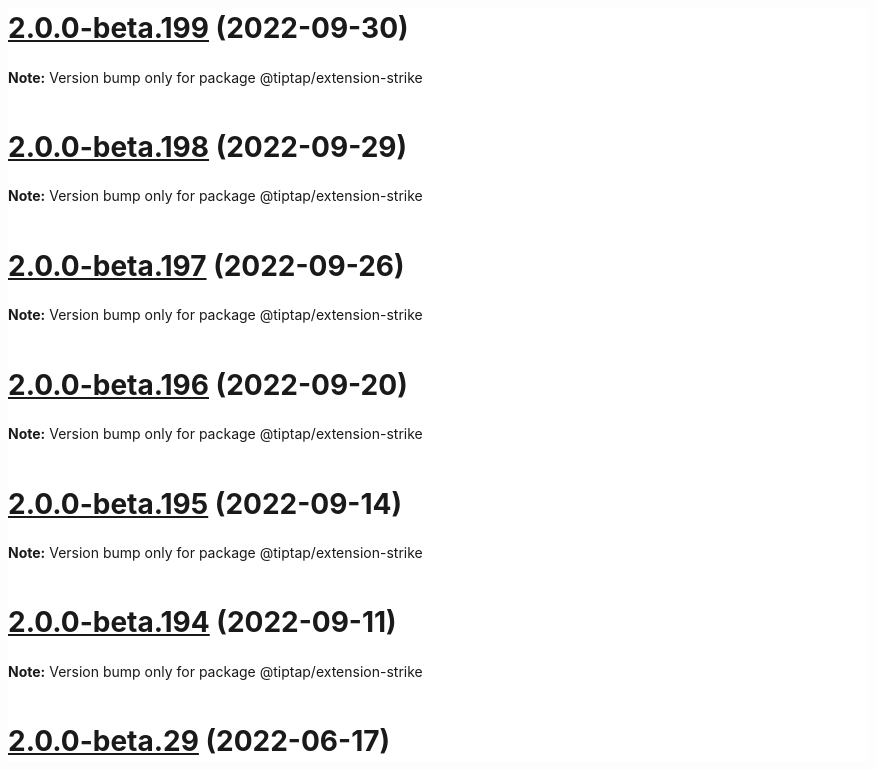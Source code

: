 



# [2.0.0-beta.199](https://github.com/ueberdosis/tiptap/compare/v2.0.0-beta.198...v2.0.0-beta.199) (2022-09-30)

**Note:** Version bump only for package @tiptap/extension-strike





# [2.0.0-beta.198](https://github.com/ueberdosis/tiptap/compare/v2.0.0-beta.197...v2.0.0-beta.198) (2022-09-29)

**Note:** Version bump only for package @tiptap/extension-strike





# [2.0.0-beta.197](https://github.com/ueberdosis/tiptap/compare/v2.0.0-beta.196...v2.0.0-beta.197) (2022-09-26)

**Note:** Version bump only for package @tiptap/extension-strike





# [2.0.0-beta.196](https://github.com/ueberdosis/tiptap/compare/v2.0.0-beta.195...v2.0.0-beta.196) (2022-09-20)

**Note:** Version bump only for package @tiptap/extension-strike





# [2.0.0-beta.195](https://github.com/ueberdosis/tiptap/compare/v2.0.0-beta.194...v2.0.0-beta.195) (2022-09-14)

**Note:** Version bump only for package @tiptap/extension-strike





# [2.0.0-beta.194](https://github.com/ueberdosis/tiptap/compare/v2.0.0-beta.193...v2.0.0-beta.194) (2022-09-11)

**Note:** Version bump only for package @tiptap/extension-strike





# [2.0.0-beta.29](https://github.com/ueberdosis/tiptap/compare/@tiptap/extension-strike@2.0.0-beta.27...@tiptap/extension-strike@2.0.0-beta.29) (2022-06-17)
